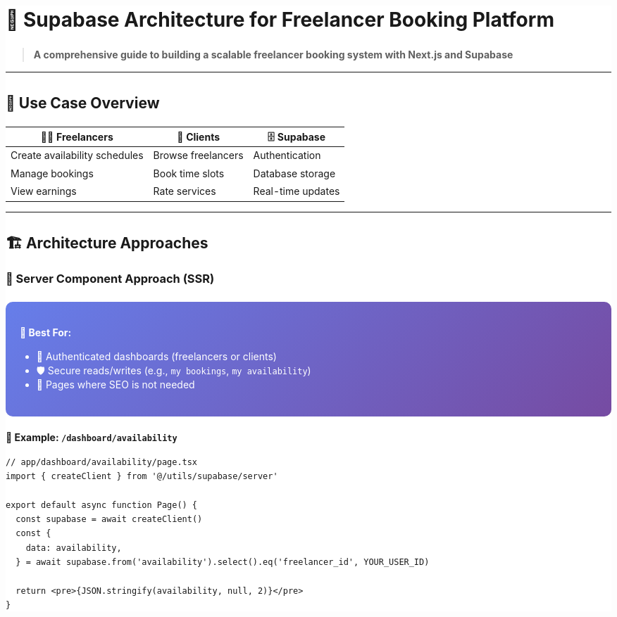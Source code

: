 # 🚀 Supabase Architecture for Freelancer Booking Platform

> **A comprehensive guide to building a scalable freelancer booking system with Next.js and Supabase**

---

## 🎯 Use Case Overview

<div align="center">

| 👨‍💼 **Freelancers** | 👥 **Clients** | 🗄️ **Supabase** |
|---------------------|----------------|------------------|
| Create availability schedules | Browse freelancers | Authentication |
| Manage bookings | Book time slots | Database storage |
| View earnings | Rate services | Real-time updates |

</div>

---

## 🏗️ Architecture Approaches

### 🔧 Server Component Approach (SSR)

<div style="background: linear-gradient(135deg, #667eea 0%, #764ba2 100%); padding: 20px; border-radius: 10px; color: white; margin: 20px 0;">

**🎯 Best For:**
- 🔐 Authenticated dashboards (freelancers or clients)
- 🛡️ Secure reads/writes (e.g., `my bookings`, `my availability`)
- 📄 Pages where SEO is not needed

</div>

**📝 Example: `/dashboard/availability`**

```tsx
// app/dashboard/availability/page.tsx
import { createClient } from '@/utils/supabase/server'

export default async function Page() {
  const supabase = await createClient()
  const {
    data: availability,
  } = await supabase.from('availability').select().eq('freelancer_id', YOUR_USER_ID)

  return <pre>{JSON.stringify(availability, null, 2)}</pre>
}
```
